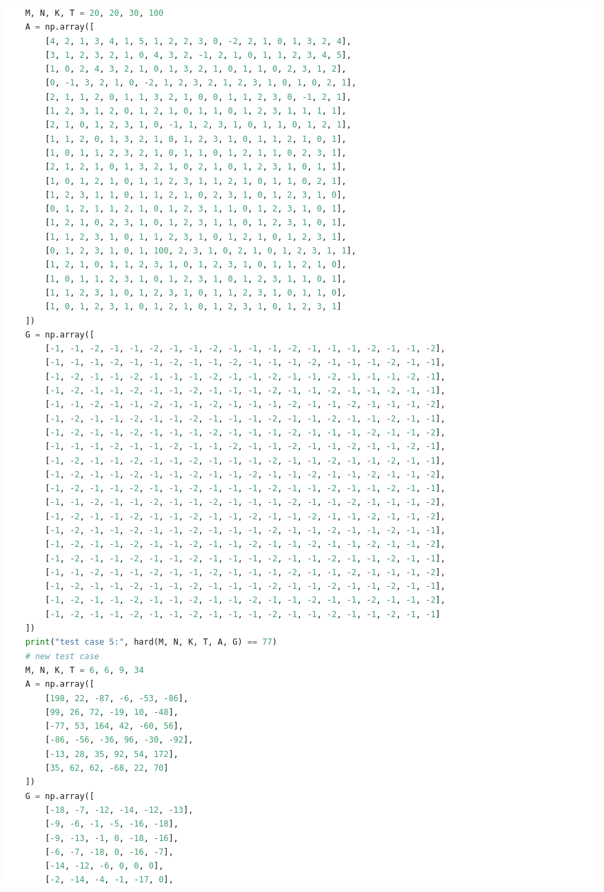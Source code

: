 ```python
    M, N, K, T = 20, 20, 30, 100
    A = np.array([
        [4, 2, 1, 3, 4, 1, 5, 1, 2, 2, 3, 0, -2, 2, 1, 0, 1, 3, 2, 4],
        [3, 1, 2, 3, 2, 1, 0, 4, 3, 2, -1, 2, 1, 0, 1, 1, 2, 3, 4, 5],
        [1, 0, 2, 4, 3, 2, 1, 0, 1, 3, 2, 1, 0, 1, 1, 0, 2, 3, 1, 2],
        [0, -1, 3, 2, 1, 0, -2, 1, 2, 3, 2, 1, 2, 3, 1, 0, 1, 0, 2, 1],
        [2, 1, 1, 2, 0, 1, 1, 3, 2, 1, 0, 0, 1, 1, 2, 3, 0, -1, 2, 1],
        [1, 2, 3, 1, 2, 0, 1, 2, 1, 0, 1, 1, 0, 1, 2, 3, 1, 1, 1, 1],
        [2, 1, 0, 1, 2, 3, 1, 0, -1, 1, 2, 3, 1, 0, 1, 1, 0, 1, 2, 1],
        [1, 1, 2, 0, 1, 3, 2, 1, 0, 1, 2, 3, 1, 0, 1, 1, 2, 1, 0, 1],
        [1, 0, 1, 1, 2, 3, 2, 1, 0, 1, 1, 0, 1, 2, 1, 1, 0, 2, 3, 1],
        [2, 1, 2, 1, 0, 1, 3, 2, 1, 0, 2, 1, 0, 1, 2, 3, 1, 0, 1, 1],
        [1, 0, 1, 2, 1, 0, 1, 1, 2, 3, 1, 1, 2, 1, 0, 1, 1, 0, 2, 1],
        [1, 2, 3, 1, 1, 0, 1, 1, 2, 1, 0, 2, 3, 1, 0, 1, 2, 3, 1, 0],
        [0, 1, 2, 1, 1, 2, 1, 0, 1, 2, 3, 1, 1, 0, 1, 2, 3, 1, 0, 1],
        [1, 2, 1, 0, 2, 3, 1, 0, 1, 2, 3, 1, 1, 0, 1, 2, 3, 1, 0, 1],
        [1, 1, 2, 3, 1, 0, 1, 1, 2, 3, 1, 0, 1, 2, 1, 0, 1, 2, 3, 1],
        [0, 1, 2, 3, 1, 0, 1, 100, 2, 3, 1, 0, 2, 1, 0, 1, 2, 3, 1, 1],
        [1, 2, 1, 0, 1, 1, 2, 3, 1, 0, 1, 2, 3, 1, 0, 1, 1, 2, 1, 0],
        [1, 0, 1, 1, 2, 3, 1, 0, 1, 2, 3, 1, 0, 1, 2, 3, 1, 1, 0, 1],
        [1, 1, 2, 3, 1, 0, 1, 2, 3, 1, 0, 1, 1, 2, 3, 1, 0, 1, 1, 0],
        [1, 0, 1, 2, 3, 1, 0, 1, 2, 1, 0, 1, 2, 3, 1, 0, 1, 2, 3, 1]
    ])
    G = np.array([
        [-1, -1, -2, -1, -1, -2, -1, -1, -2, -1, -1, -1, -2, -1, -1, -1, -2, -1, -1, -2],
        [-1, -1, -1, -2, -1, -1, -2, -1, -1, -2, -1, -1, -1, -2, -1, -1, -1, -2, -1, -1],
        [-1, -2, -1, -1, -2, -1, -1, -1, -2, -1, -1, -2, -1, -1, -2, -1, -1, -1, -2, -1],
        [-1, -2, -1, -1, -2, -1, -1, -2, -1, -1, -1, -2, -1, -1, -2, -1, -1, -2, -1, -1],
        [-1, -1, -2, -1, -1, -2, -1, -1, -2, -1, -1, -1, -2, -1, -1, -2, -1, -1, -1, -2],
        [-1, -2, -1, -1, -2, -1, -1, -2, -1, -1, -1, -2, -1, -1, -2, -1, -1, -2, -1, -1],
        [-1, -2, -1, -1, -2, -1, -1, -1, -2, -1, -1, -1, -2, -1, -1, -1, -2, -1, -1, -2],
        [-1, -1, -1, -2, -1, -1, -2, -1, -1, -2, -1, -1, -2, -1, -1, -2, -1, -1, -2, -1],
        [-1, -2, -1, -1, -2, -1, -1, -2, -1, -1, -1, -2, -1, -1, -2, -1, -1, -2, -1, -1],
        [-1, -2, -1, -1, -2, -1, -1, -2, -1, -1, -2, -1, -1, -2, -1, -1, -2, -1, -1, -2],
        [-1, -2, -1, -1, -2, -1, -1, -2, -1, -1, -1, -2, -1, -1, -2, -1, -1, -2, -1, -1],
        [-1, -1, -2, -1, -1, -2, -1, -1, -2, -1, -1, -1, -2, -1, -1, -2, -1, -1, -1, -2],
        [-1, -2, -1, -1, -2, -1, -1, -2, -1, -1, -2, -1, -1, -2, -1, -1, -2, -1, -1, -2],
        [-1, -2, -1, -1, -2, -1, -1, -2, -1, -1, -1, -2, -1, -1, -2, -1, -1, -2, -1, -1],
        [-1, -2, -1, -1, -2, -1, -1, -2, -1, -1, -2, -1, -1, -2, -1, -1, -2, -1, -1, -2],
        [-1, -2, -1, -1, -2, -1, -1, -2, -1, -1, -1, -2, -1, -1, -2, -1, -1, -2, -1, -1],
        [-1, -1, -2, -1, -1, -2, -1, -1, -2, -1, -1, -1, -2, -1, -1, -2, -1, -1, -1, -2],
        [-1, -2, -1, -1, -2, -1, -1, -2, -1, -1, -1, -2, -1, -1, -2, -1, -1, -2, -1, -1],
        [-1, -2, -1, -1, -2, -1, -1, -2, -1, -1, -2, -1, -1, -2, -1, -1, -2, -1, -1, -2],
        [-1, -2, -1, -1, -2, -1, -1, -2, -1, -1, -1, -2, -1, -1, -2, -1, -1, -2, -1, -1]
    ])
    print("test case 5:", hard(M, N, K, T, A, G) == 77)
    # new test case
    M, N, K, T = 6, 6, 9, 34
    A = np.array([
        [198, 22, -87, -6, -53, -86],
        [99, 26, 72, -19, 10, -48],
        [-77, 53, 164, 42, -60, 56],
        [-86, -56, -36, 96, -30, -92],
        [-13, 28, 35, 92, 54, 172],
        [35, 62, 62, -68, 22, 70]
    ])
    G = np.array([
        [-18, -7, -12, -14, -12, -13],
        [-9, -6, -1, -5, -16, -18],
        [-9, -13, -1, 0, -18, -16],
        [-6, -7, -18, 0, -16, -7],
        [-14, -12, -6, 0, 0, 0],
        [-2, -14, -4, -1, -17, 0],
```